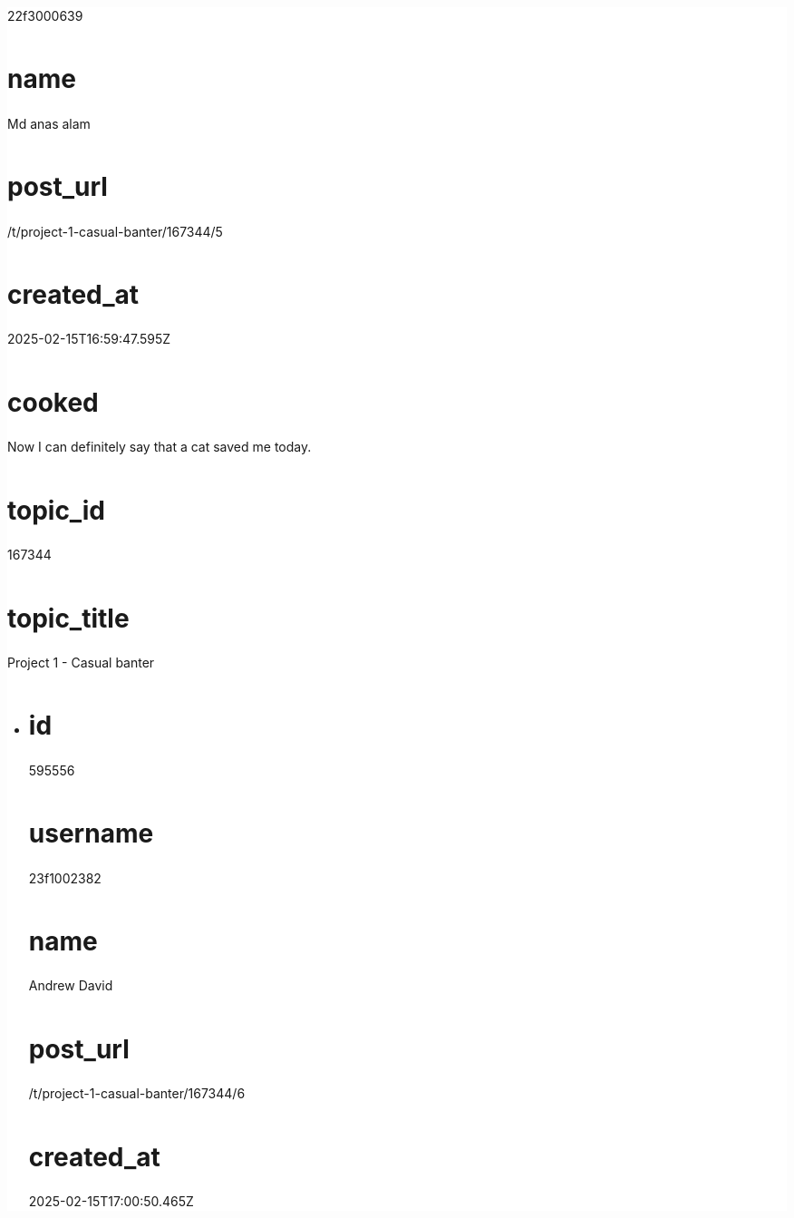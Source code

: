   22f3000639
  
  # name
  
  Md anas alam
  
  # post_url
  
  /t/project-1-casual-banter/167344/5
  
  # created_at
  
  2025-02-15T16:59:47.595Z
  
  # cooked
  
  <p>Now I can definitely say that a cat saved me today.</p>
  
  # topic_id
  
  167344
  
  # topic_title
  
  Project 1 - Casual banter
- # id
  
  595556
  
  # username
  
  23f1002382
  
  # name
  
  Andrew David
  
  # post_url
  
  /t/project-1-casual-banter/167344/6
  
  # created_at
  
  2025-02-15T17:00:50.465Z
  
